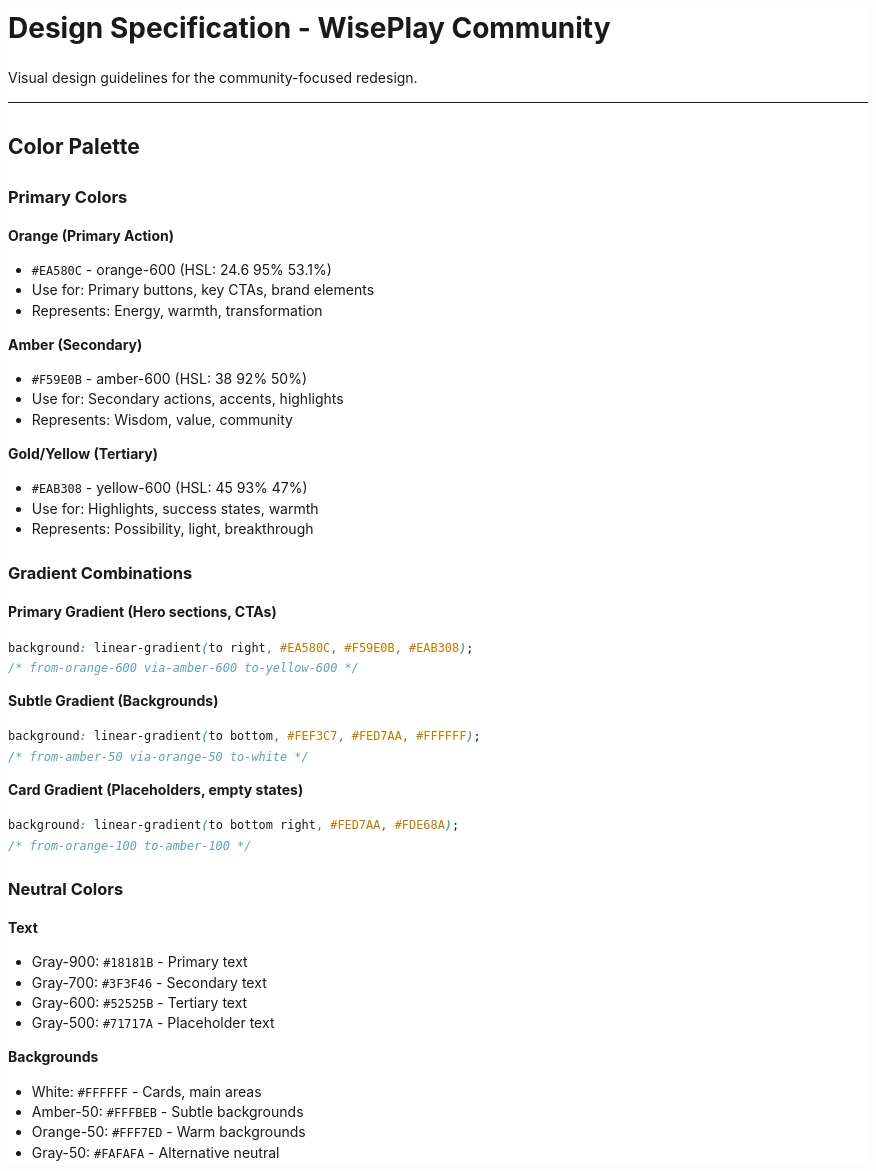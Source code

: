 # Design Specification - WisePlay Community

Visual design guidelines for the community-focused redesign.

---

## Color Palette

### Primary Colors

**Orange (Primary Action)**
- `#EA580C` - orange-600 (HSL: 24.6 95% 53.1%)
- Use for: Primary buttons, key CTAs, brand elements
- Represents: Energy, warmth, transformation

**Amber (Secondary)**
- `#F59E0B` - amber-600 (HSL: 38 92% 50%)
- Use for: Secondary actions, accents, highlights
- Represents: Wisdom, value, community

**Gold/Yellow (Tertiary)**
- `#EAB308` - yellow-600 (HSL: 45 93% 47%)
- Use for: Highlights, success states, warmth
- Represents: Possibility, light, breakthrough

### Gradient Combinations

**Primary Gradient (Hero sections, CTAs)**
```css
background: linear-gradient(to right, #EA580C, #F59E0B, #EAB308);
/* from-orange-600 via-amber-600 to-yellow-600 */
```

**Subtle Gradient (Backgrounds)**
```css
background: linear-gradient(to bottom, #FEF3C7, #FED7AA, #FFFFFF);
/* from-amber-50 via-orange-50 to-white */
```

**Card Gradient (Placeholders, empty states)**
```css
background: linear-gradient(to bottom right, #FED7AA, #FDE68A);
/* from-orange-100 to-amber-100 */
```

### Neutral Colors

**Text**
- Gray-900: `#18181B` - Primary text
- Gray-700: `#3F3F46` - Secondary text
- Gray-600: `#52525B` - Tertiary text
- Gray-500: `#71717A` - Placeholder text

**Backgrounds**
- White: `#FFFFFF` - Cards, main areas
- Amber-50: `#FFFBEB` - Subtle backgrounds
- Orange-50: `#FFF7ED` - Warm backgrounds
- Gray-50: `#FAFAFA` - Alternative neutral
